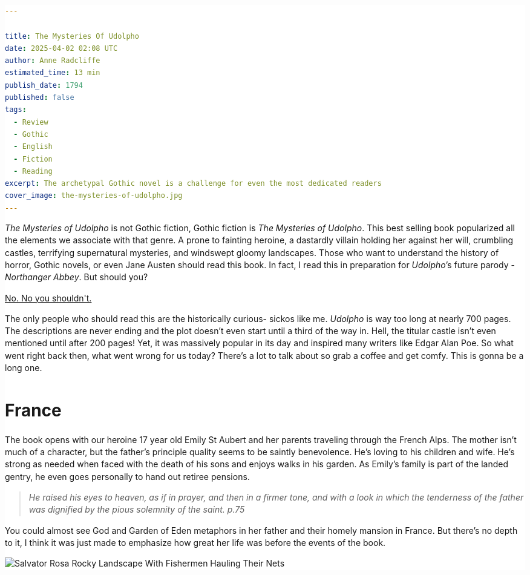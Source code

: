 ```yaml
---

title: The Mysteries Of Udolpho
date: 2025-04-02 02:08 UTC
author: Anne Radcliffe
estimated_time: 13 min
publish_date: 1794
published: false
tags: 
  - Review
  - Gothic
  - English
  - Fiction
  - Reading
excerpt: The archetypal Gothic novel is a challenge for even the most dedicated readers
cover_image: the-mysteries-of-udolpho.jpg
---
```



_The Mysteries of Udolpho_ is not Gothic fiction, Gothic fiction is _The Mysteries of Udolpho_. This best selling book popularized all the elements we associate with that genre. A prone to fainting heroine, a dastardly villain holding her against her will, crumbling castles, terrifying supernatural mysteries, and windswept gloomy landscapes. Those who want to understand the history of horror, Gothic novels, or even Jane Austen should read this book. In fact, I read this in preparation for _Udolpho_’s future parody - _Northanger Abbey_. But should you?

[No. No you shouldn't.](/images/absolutely-not.gif)

The only people who should read this are the historically curious- sickos like me. _Udolpho_ is way too long at nearly 700 pages. The descriptions are never ending and the plot doesn’t even start until a third of the way in. Hell, the titular castle isn’t even mentioned until after 200 pages! Yet, it was massively popular in its day and inspired many writers like Edgar Alan Poe. So what went right back then, what went wrong for us today? There’s a lot to talk about so grab a coffee and get comfy. This is gonna be a long one.

# France

The book opens with our heroine 17 year old Emily St Aubert and her parents traveling through the French Alps. The mother isn’t much of a character, but the father’s principle quality seems to be saintly benevolence. He’s loving to his children and wife. He’s strong as needed when faced with the death of his sons and enjoys walks in his garden. As Emily’s family is part of the landed gentry, he even goes personally to hand out retiree pensions.

> _He raised his eyes to heaven, as if in prayer, and then in a firmer tone, and with a look in which the tenderness of the father was dignified by the pious solemnity of the saint. p.75_

You could almost see God and Garden of Eden metaphors in her father and their homely mansion in France. But there’s no depth to it, I think it was just made to emphasize how great her life was before the events of the book.

![Salvator Rosa Rocky Landscape With Fishermen Hauling Their Nets](salvator-rosa-rocky-landscape-with-fishermen-hauling-their-nets.jpg)

